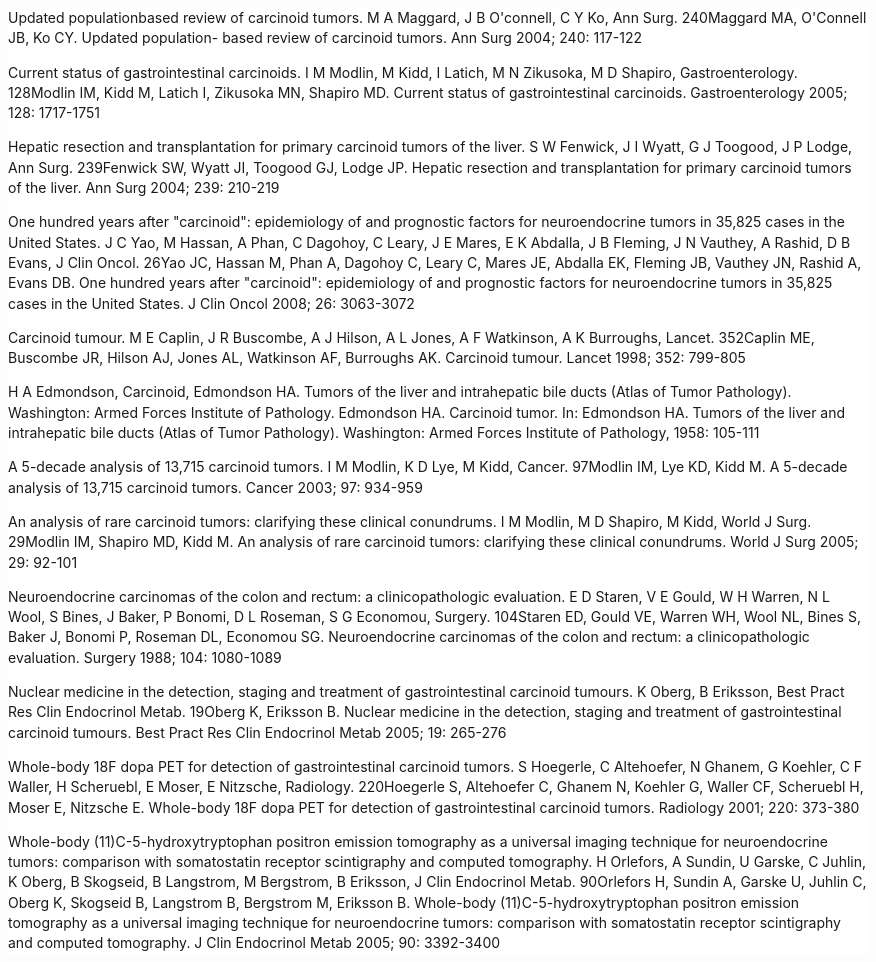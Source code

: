 Updated populationbased review of carcinoid tumors. M A Maggard, J B O&apos;connell, C Y Ko, Ann Surg. 240Maggard MA, O'Connell JB, Ko CY. Updated population- based review of carcinoid tumors. Ann Surg 2004; 240: 117-122

Current status of gastrointestinal carcinoids. I M Modlin, M Kidd, I Latich, M N Zikusoka, M D Shapiro, Gastroenterology. 128Modlin IM, Kidd M, Latich I, Zikusoka MN, Shapiro MD. Current status of gastrointestinal carcinoids. Gastroenterology 2005; 128: 1717-1751

Hepatic resection and transplantation for primary carcinoid tumors of the liver. S W Fenwick, J I Wyatt, G J Toogood, J P Lodge, Ann Surg. 239Fenwick SW, Wyatt JI, Toogood GJ, Lodge JP. Hepatic resection and transplantation for primary carcinoid tumors of the liver. Ann Surg 2004; 239: 210-219

One hundred years after "carcinoid": epidemiology of and prognostic factors for neuroendocrine tumors in 35,825 cases in the United States. J C Yao, M Hassan, A Phan, C Dagohoy, C Leary, J E Mares, E K Abdalla, J B Fleming, J N Vauthey, A Rashid, D B Evans, J Clin Oncol. 26Yao JC, Hassan M, Phan A, Dagohoy C, Leary C, Mares JE, Abdalla EK, Fleming JB, Vauthey JN, Rashid A, Evans DB. One hundred years after "carcinoid": epidemiology of and prognostic factors for neuroendocrine tumors in 35,825 cases in the United States. J Clin Oncol 2008; 26: 3063-3072

Carcinoid tumour. M E Caplin, J R Buscombe, A J Hilson, A L Jones, A F Watkinson, A K Burroughs, Lancet. 352Caplin ME, Buscombe JR, Hilson AJ, Jones AL, Watkinson AF, Burroughs AK. Carcinoid tumour. Lancet 1998; 352: 799-805

H A Edmondson, Carcinoid, Edmondson HA. Tumors of the liver and intrahepatic bile ducts (Atlas of Tumor Pathology). Washington: Armed Forces Institute of Pathology. Edmondson HA. Carcinoid tumor. In: Edmondson HA. Tumors of the liver and intrahepatic bile ducts (Atlas of Tumor Pathology). Washington: Armed Forces Institute of Pathology, 1958: 105-111

A 5-decade analysis of 13,715 carcinoid tumors. I M Modlin, K D Lye, M Kidd, Cancer. 97Modlin IM, Lye KD, Kidd M. A 5-decade analysis of 13,715 carcinoid tumors. Cancer 2003; 97: 934-959

An analysis of rare carcinoid tumors: clarifying these clinical conundrums. I M Modlin, M D Shapiro, M Kidd, World J Surg. 29Modlin IM, Shapiro MD, Kidd M. An analysis of rare carcinoid tumors: clarifying these clinical conundrums. World J Surg 2005; 29: 92-101

Neuroendocrine carcinomas of the colon and rectum: a clinicopathologic evaluation. E D Staren, V E Gould, W H Warren, N L Wool, S Bines, J Baker, P Bonomi, D L Roseman, S G Economou, Surgery. 104Staren ED, Gould VE, Warren WH, Wool NL, Bines S, Baker J, Bonomi P, Roseman DL, Economou SG. Neuroendocrine carcinomas of the colon and rectum: a clinicopathologic evaluation. Surgery 1988; 104: 1080-1089

Nuclear medicine in the detection, staging and treatment of gastrointestinal carcinoid tumours. K Oberg, B Eriksson, Best Pract Res Clin Endocrinol Metab. 19Oberg K, Eriksson B. Nuclear medicine in the detection, staging and treatment of gastrointestinal carcinoid tumours. Best Pract Res Clin Endocrinol Metab 2005; 19: 265-276

Whole-body 18F dopa PET for detection of gastrointestinal carcinoid tumors. S Hoegerle, C Altehoefer, N Ghanem, G Koehler, C F Waller, H Scheruebl, E Moser, E Nitzsche, Radiology. 220Hoegerle S, Altehoefer C, Ghanem N, Koehler G, Waller CF, Scheruebl H, Moser E, Nitzsche E. Whole-body 18F dopa PET for detection of gastrointestinal carcinoid tumors. Radiology 2001; 220: 373-380

Whole-body (11)C-5-hydroxytryptophan positron emission tomography as a universal imaging technique for neuroendocrine tumors: comparison with somatostatin receptor scintigraphy and computed tomography. H Orlefors, A Sundin, U Garske, C Juhlin, K Oberg, B Skogseid, B Langstrom, M Bergstrom, B Eriksson, J Clin Endocrinol Metab. 90Orlefors H, Sundin A, Garske U, Juhlin C, Oberg K, Skogseid B, Langstrom B, Bergstrom M, Eriksson B. Whole-body (11)C-5-hydroxytryptophan positron emission tomography as a universal imaging technique for neuroendocrine tumors: comparison with somatostatin receptor scintigraphy and computed tomography. J Clin Endocrinol Metab 2005; 90: 3392-3400
